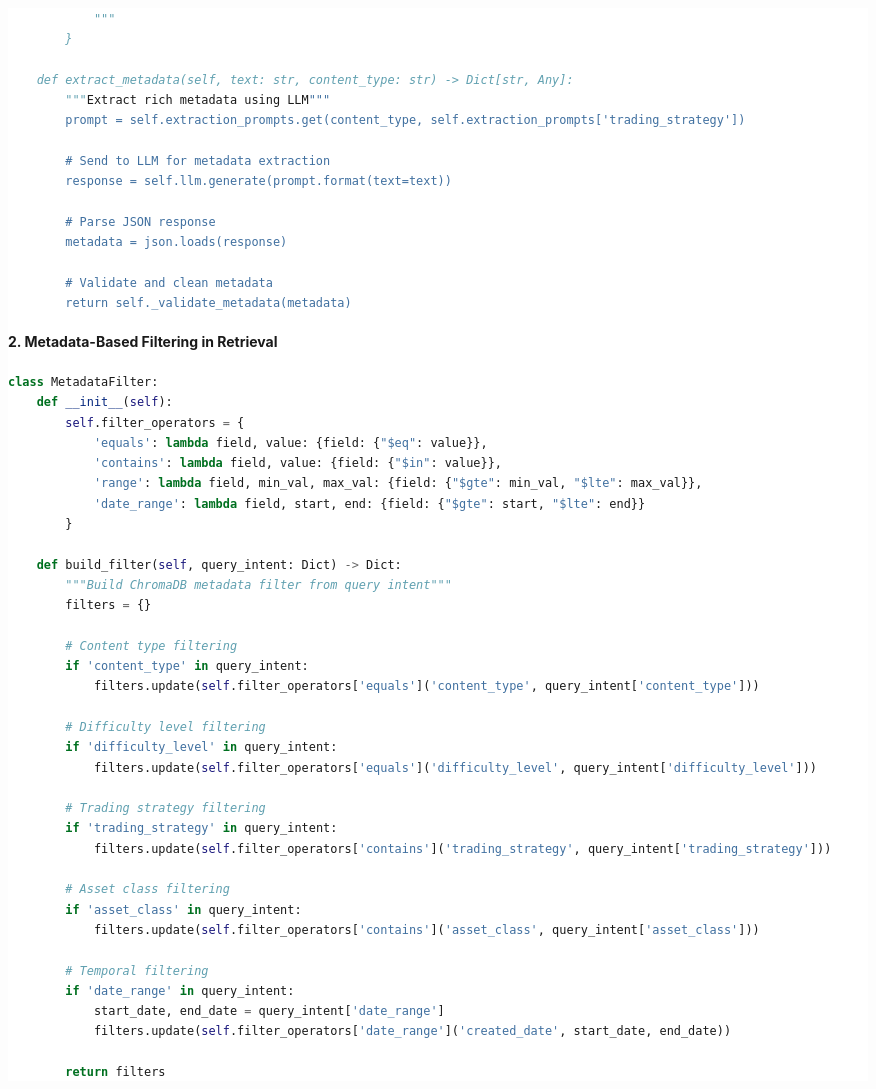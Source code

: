 ```python
            """
        }
    
    def extract_metadata(self, text: str, content_type: str) -> Dict[str, Any]:
        """Extract rich metadata using LLM"""
        prompt = self.extraction_prompts.get(content_type, self.extraction_prompts['trading_strategy'])
        
        # Send to LLM for metadata extraction
        response = self.llm.generate(prompt.format(text=text))
        
        # Parse JSON response
        metadata = json.loads(response)
        
        # Validate and clean metadata
        return self._validate_metadata(metadata)
```

#### **2. Metadata-Based Filtering in Retrieval**
```python
class MetadataFilter:
    def __init__(self):
        self.filter_operators = {
            'equals': lambda field, value: {field: {"$eq": value}},
            'contains': lambda field, value: {field: {"$in": value}},
            'range': lambda field, min_val, max_val: {field: {"$gte": min_val, "$lte": max_val}},
            'date_range': lambda field, start, end: {field: {"$gte": start, "$lte": end}}
        }
    
    def build_filter(self, query_intent: Dict) -> Dict:
        """Build ChromaDB metadata filter from query intent"""
        filters = {}
        
        # Content type filtering
        if 'content_type' in query_intent:
            filters.update(self.filter_operators['equals']('content_type', query_intent['content_type']))
        
        # Difficulty level filtering
        if 'difficulty_level' in query_intent:
            filters.update(self.filter_operators['equals']('difficulty_level', query_intent['difficulty_level']))
        
        # Trading strategy filtering
        if 'trading_strategy' in query_intent:
            filters.update(self.filter_operators['contains']('trading_strategy', query_intent['trading_strategy']))
        
        # Asset class filtering
        if 'asset_class' in query_intent:
            filters.update(self.filter_operators['contains']('asset_class', query_intent['asset_class']))
        
        # Temporal filtering
        if 'date_range' in query_intent:
            start_date, end_date = query_intent['date_range']
            filters.update(self.filter_operators['date_range']('created_date', start_date, end_date))
        
        return filters
```

